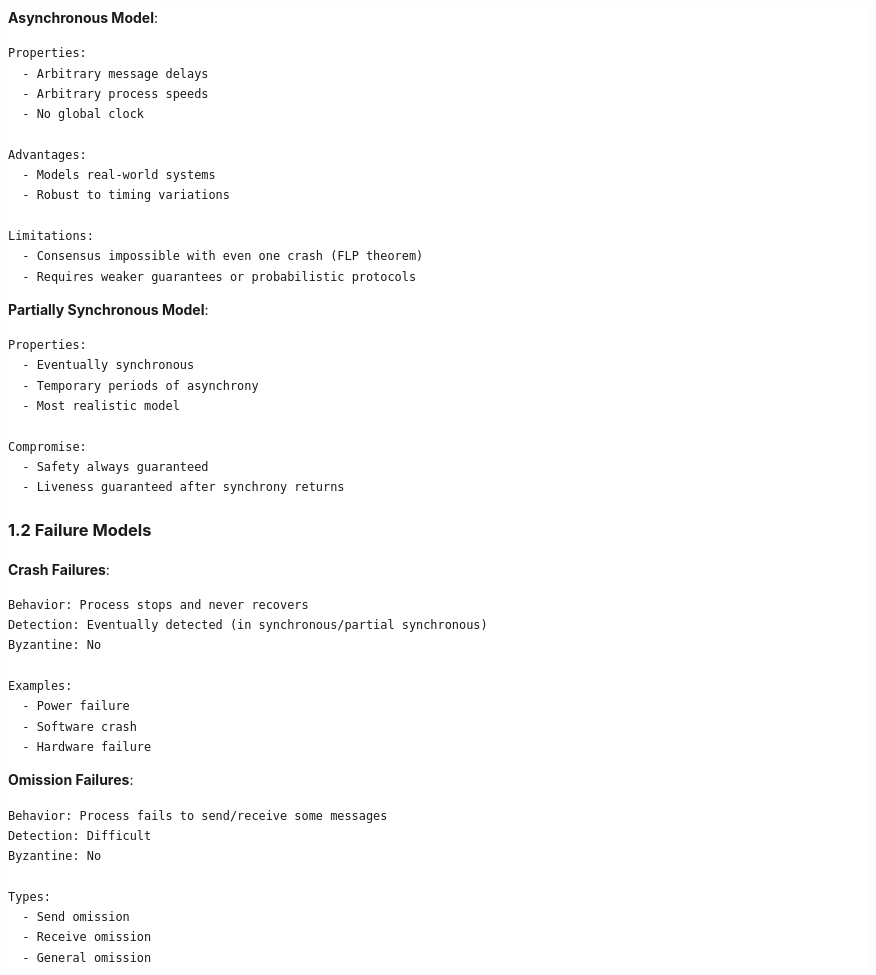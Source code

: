 **Asynchronous Model**:
```
Properties:
  - Arbitrary message delays
  - Arbitrary process speeds
  - No global clock

Advantages:
  - Models real-world systems
  - Robust to timing variations

Limitations:
  - Consensus impossible with even one crash (FLP theorem)
  - Requires weaker guarantees or probabilistic protocols
```

**Partially Synchronous Model**:
```
Properties:
  - Eventually synchronous
  - Temporary periods of asynchrony
  - Most realistic model

Compromise:
  - Safety always guaranteed
  - Liveness guaranteed after synchrony returns
```

### 1.2 Failure Models

**Crash Failures**:
```
Behavior: Process stops and never recovers
Detection: Eventually detected (in synchronous/partial synchronous)
Byzantine: No

Examples:
  - Power failure
  - Software crash
  - Hardware failure
```

**Omission Failures**:
```
Behavior: Process fails to send/receive some messages
Detection: Difficult
Byzantine: No

Types:
  - Send omission
  - Receive omission
  - General omission
```
